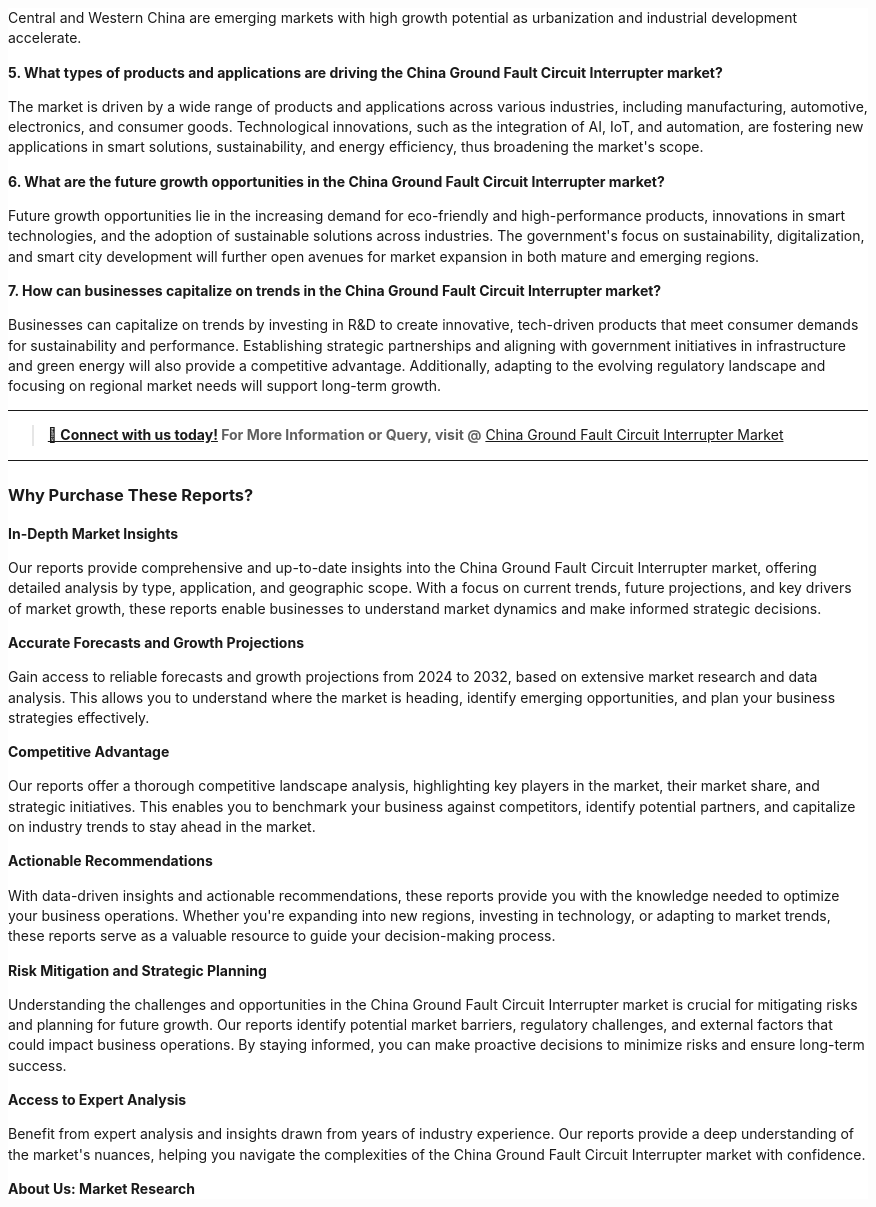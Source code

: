 Central and Western China are emerging markets with high growth potential as urbanization and industrial development accelerate.</p><p class="" data-start="1951" data-end="2402"><strong data-start="1951" data-end="2032">5. What types of products and applications are driving the China Ground Fault Circuit Interrupter market?</strong></p><p class="" data-start="1951" data-end="2402">The market is driven by a wide range of products and applications across various industries, including manufacturing, automotive, electronics, and consumer goods. Technological innovations, such as the integration of AI, IoT, and automation, are fostering new applications in smart solutions, sustainability, and energy efficiency, thus broadening the market's scope.</p><p class="" data-start="2404" data-end="2849"><strong data-start="2404" data-end="2477">6. What are the future growth opportunities in the China Ground Fault Circuit Interrupter market?</strong></p><p class="" data-start="2404" data-end="2849">Future growth opportunities lie in the increasing demand for eco-friendly and high-performance products, innovations in smart technologies, and the adoption of sustainable solutions across industries. The government's focus on sustainability, digitalization, and smart city development will further open avenues for market expansion in both mature and emerging regions.</p><p class="" data-start="2851" data-end="3371"><strong data-start="2851" data-end="2923">7. How can businesses capitalize on trends in the China Ground Fault Circuit Interrupter market?</strong></p><p class="" data-start="2851" data-end="3371">Businesses can capitalize on trends by investing in R&amp;D to create innovative, tech-driven products that meet consumer demands for sustainability and performance. Establishing strategic partnerships and aligning with government initiatives in infrastructure and green energy will also provide a competitive advantage. Additionally, adapting to the evolving regulatory landscape and focusing on regional market needs will support long-term growth.</p><hr /><blockquote><p><span class="font-[700]"><strong><a href="https://www.marketresearchintellect.com/product/ground-fault-circuit-interrupter-market/?utm_source=Linkedin&utm_medium=017">📩 Connect with us today!</a> For More Information or Query, visit&nbsp;@</strong>&nbsp;</span><span class="font-[700]"><a href="https://www.marketresearchintellect.com/product/ground-fault-circuit-interrupter-market/?utm_source=Linkedin&utm_medium=017" target="_blank" data-tracking-control-name="article-ssr-frontend-pulse_little-text-block" data-tracking-will-navigate="" data-test-link="">China Ground Fault Circuit Interrupter Market</a></span></p></blockquote><hr /><h3 class="" data-start="164" data-end="199"><strong data-start="168" data-end="199">Why Purchase These Reports?</strong></h3><p class="" data-start="201" data-end="575"><strong data-start="201" data-end="229">In-Depth Market Insights</strong></p><p class="" data-start="201" data-end="575">Our reports provide comprehensive and up-to-date insights into the China Ground Fault Circuit Interrupter market, offering detailed analysis by type, application, and geographic scope. With a focus on current trends, future projections, and key drivers of market growth, these reports enable businesses to understand market dynamics and make informed strategic decisions.</p><p class="" data-start="577" data-end="893"><strong data-start="577" data-end="622">Accurate Forecasts and Growth Projections</strong></p><p class="" data-start="577" data-end="893">Gain access to reliable forecasts and growth projections from 2024 to 2032, based on extensive market research and data analysis. This allows you to understand where the market is heading, identify emerging opportunities, and plan your business strategies effectively.</p><p class="" data-start="895" data-end="1227"><strong data-start="895" data-end="920">Competitive Advantage</strong></p><p class="" data-start="895" data-end="1227">Our reports offer a thorough competitive landscape analysis, highlighting key players in the market, their market share, and strategic initiatives. This enables you to benchmark your business against competitors, identify potential partners, and capitalize on industry trends to stay ahead in the market.</p><p class="" data-start="1229" data-end="1589"><strong data-start="1229" data-end="1259">Actionable Recommendations</strong></p><p class="" data-start="1229" data-end="1589">With data-driven insights and actionable recommendations, these reports provide you with the knowledge needed to optimize your business operations. Whether you're expanding into new regions, investing in technology, or adapting to market trends, these reports serve as a valuable resource to guide your decision-making process.</p><p class="" data-start="1591" data-end="2004"><strong data-start="1591" data-end="1633">Risk Mitigation and Strategic Planning</strong></p><p class="" data-start="1591" data-end="2004">Understanding the challenges and opportunities in the China Ground Fault Circuit Interrupter market is crucial for mitigating risks and planning for future growth. Our reports identify potential market barriers, regulatory challenges, and external factors that could impact business operations. By staying informed, you can make proactive decisions to minimize risks and ensure long-term success.</p><p class="" data-start="2006" data-end="2266"><strong data-start="2006" data-end="2035">Access to Expert Analysis</strong></p><p class="" data-start="2006" data-end="2266">Benefit from expert analysis and insights drawn from years of industry experience. Our reports provide a deep understanding of the market's nuances, helping you navigate the complexities of the China Ground Fault Circuit Interrupter market with confidence.</p><p><strong><span class="font-[700]">About Us: Market Research